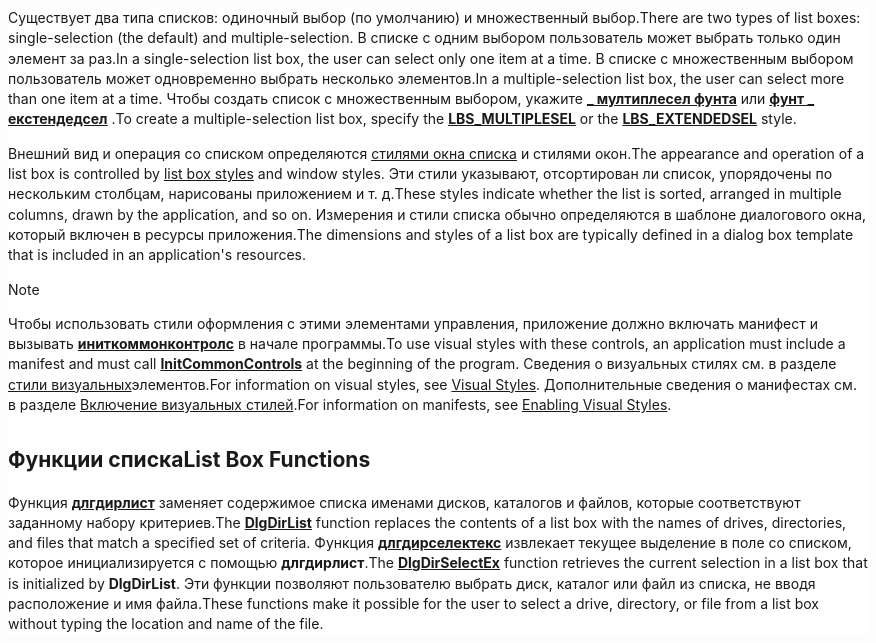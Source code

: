 <span data-ttu-id="f9064-131">Существует два типа списков: одиночный выбор (по умолчанию) и множественный выбор.</span><span class="sxs-lookup"><span data-stu-id="f9064-131">There are two types of list boxes: single-selection (the default) and multiple-selection.</span></span> <span data-ttu-id="f9064-132">В списке с одним выбором пользователь может выбрать только один элемент за раз.</span><span class="sxs-lookup"><span data-stu-id="f9064-132">In a single-selection list box, the user can select only one item at a time.</span></span> <span data-ttu-id="f9064-133">В списке с множественным выбором пользователь может одновременно выбрать несколько элементов.</span><span class="sxs-lookup"><span data-stu-id="f9064-133">In a multiple-selection list box, the user can select more than one item at a time.</span></span> <span data-ttu-id="f9064-134">Чтобы создать список с множественным выбором, укажите [**\_ мултиплесел фунта**](list-box-styles.md) или [**фунт \_ екстендедсел**](list-box-styles.md) .</span><span class="sxs-lookup"><span data-stu-id="f9064-134">To create a multiple-selection list box, specify the [**LBS\_MULTIPLESEL**](list-box-styles.md) or the [**LBS\_EXTENDEDSEL**](list-box-styles.md) style.</span></span>

<span data-ttu-id="f9064-135">Внешний вид и операция со списком определяются [стилями окна списка](list-box-styles.md) и стилями окон.</span><span class="sxs-lookup"><span data-stu-id="f9064-135">The appearance and operation of a list box is controlled by [list box styles](list-box-styles.md) and window styles.</span></span> <span data-ttu-id="f9064-136">Эти стили указывают, отсортирован ли список, упорядочены по нескольким столбцам, нарисованы приложением и т. д.</span><span class="sxs-lookup"><span data-stu-id="f9064-136">These styles indicate whether the list is sorted, arranged in multiple columns, drawn by the application, and so on.</span></span> <span data-ttu-id="f9064-137">Измерения и стили списка обычно определяются в шаблоне диалогового окна, который включен в ресурсы приложения.</span><span class="sxs-lookup"><span data-stu-id="f9064-137">The dimensions and styles of a list box are typically defined in a dialog box template that is included in an application's resources.</span></span>

> [!Note]  
> <span data-ttu-id="f9064-138">Чтобы использовать стили оформления с этими элементами управления, приложение должно включать манифест и вызывать [**иниткоммонконтролс**](/windows/desktop/api/Commctrl/nf-commctrl-initcommoncontrols) в начале программы.</span><span class="sxs-lookup"><span data-stu-id="f9064-138">To use visual styles with these controls, an application must include a manifest and must call [**InitCommonControls**](/windows/desktop/api/Commctrl/nf-commctrl-initcommoncontrols) at the beginning of the program.</span></span> <span data-ttu-id="f9064-139">Сведения о визуальных стилях см. в разделе [стили визуальных](themes-overview.md)элементов.</span><span class="sxs-lookup"><span data-stu-id="f9064-139">For information on visual styles, see [Visual Styles](themes-overview.md).</span></span> <span data-ttu-id="f9064-140">Дополнительные сведения о манифестах см. в разделе [Включение визуальных стилей](cookbook-overview.md).</span><span class="sxs-lookup"><span data-stu-id="f9064-140">For information on manifests, see [Enabling Visual Styles](cookbook-overview.md).</span></span>

 

## <a name="list-box-functions"></a><span data-ttu-id="f9064-141">Функции списка</span><span class="sxs-lookup"><span data-stu-id="f9064-141">List Box Functions</span></span>

<span data-ttu-id="f9064-142">Функция [**длгдирлист**](/windows/desktop/api/Winuser/nf-winuser-dlgdirlista) заменяет содержимое списка именами дисков, каталогов и файлов, которые соответствуют заданному набору критериев.</span><span class="sxs-lookup"><span data-stu-id="f9064-142">The [**DlgDirList**](/windows/desktop/api/Winuser/nf-winuser-dlgdirlista) function replaces the contents of a list box with the names of drives, directories, and files that match a specified set of criteria.</span></span> <span data-ttu-id="f9064-143">Функция [**длгдирселектекс**](/windows/desktop/api/Winuser/nf-winuser-dlgdirselectexa) извлекает текущее выделение в поле со списком, которое инициализируется с помощью **длгдирлист**.</span><span class="sxs-lookup"><span data-stu-id="f9064-143">The [**DlgDirSelectEx**](/windows/desktop/api/Winuser/nf-winuser-dlgdirselectexa) function retrieves the current selection in a list box that is initialized by **DlgDirList**.</span></span> <span data-ttu-id="f9064-144">Эти функции позволяют пользователю выбрать диск, каталог или файл из списка, не вводя расположение и имя файла.</span><span class="sxs-lookup"><span data-stu-id="f9064-144">These functions make it possible for the user to select a drive, directory, or file from a list box without typing the location and name of the file.</span></span>
